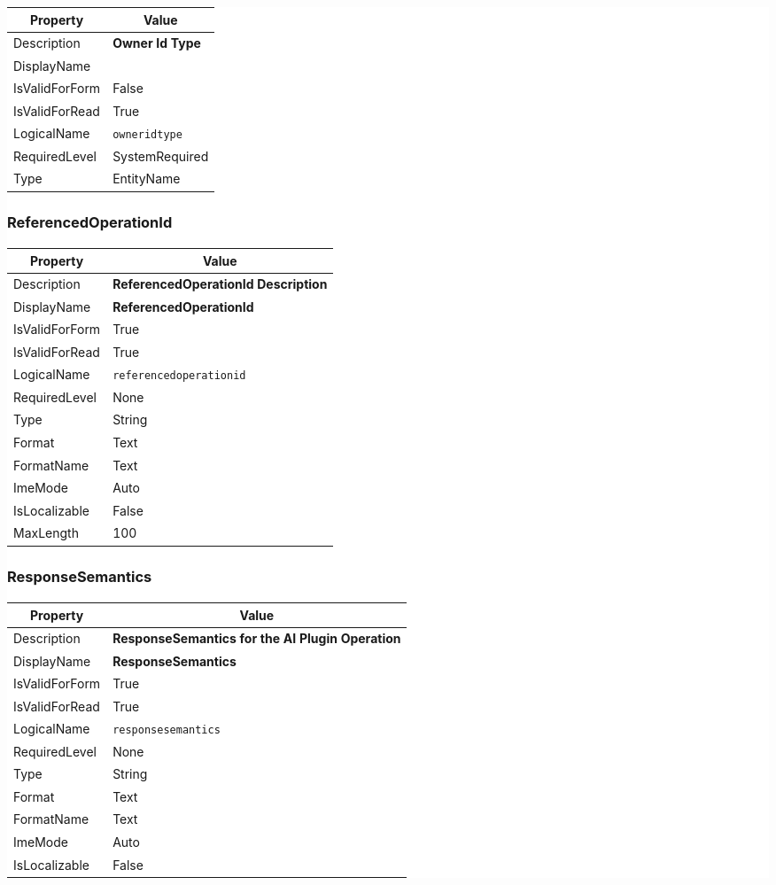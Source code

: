 |Property|Value|
|---|---|
|Description|**Owner Id Type**|
|DisplayName||
|IsValidForForm|False|
|IsValidForRead|True|
|LogicalName|`owneridtype`|
|RequiredLevel|SystemRequired|
|Type|EntityName|

### <a name="BKMK_ReferencedOperationId"></a> ReferencedOperationId

|Property|Value|
|---|---|
|Description|**ReferencedOperationId Description**|
|DisplayName|**ReferencedOperationId**|
|IsValidForForm|True|
|IsValidForRead|True|
|LogicalName|`referencedoperationid`|
|RequiredLevel|None|
|Type|String|
|Format|Text|
|FormatName|Text|
|ImeMode|Auto|
|IsLocalizable|False|
|MaxLength|100|

### <a name="BKMK_ResponseSemantics"></a> ResponseSemantics

|Property|Value|
|---|---|
|Description|**ResponseSemantics for the AI Plugin Operation**|
|DisplayName|**ResponseSemantics**|
|IsValidForForm|True|
|IsValidForRead|True|
|LogicalName|`responsesemantics`|
|RequiredLevel|None|
|Type|String|
|Format|Text|
|FormatName|Text|
|ImeMode|Auto|
|IsLocalizable|False|